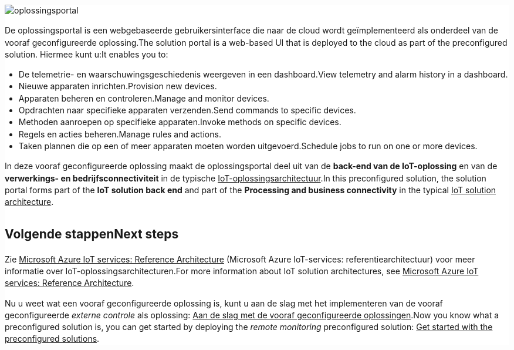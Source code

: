 ![oplossingsportal][img-dashboard]

<span data-ttu-id="0f8fc-228">De oplossingsportal is een webgebaseerde gebruikersinterface die naar de cloud wordt geïmplementeerd als onderdeel van de vooraf geconfigureerde oplossing.</span><span class="sxs-lookup"><span data-stu-id="0f8fc-228">The solution portal is a web-based UI that is deployed to the cloud as part of the preconfigured solution.</span></span> <span data-ttu-id="0f8fc-229">Hiermee kunt u:</span><span class="sxs-lookup"><span data-stu-id="0f8fc-229">It enables you to:</span></span>

* <span data-ttu-id="0f8fc-230">De telemetrie- en waarschuwingsgeschiedenis weergeven in een dashboard.</span><span class="sxs-lookup"><span data-stu-id="0f8fc-230">View telemetry and alarm history in a dashboard.</span></span>
* <span data-ttu-id="0f8fc-231">Nieuwe apparaten inrichten.</span><span class="sxs-lookup"><span data-stu-id="0f8fc-231">Provision new devices.</span></span>
* <span data-ttu-id="0f8fc-232">Apparaten beheren en controleren.</span><span class="sxs-lookup"><span data-stu-id="0f8fc-232">Manage and monitor devices.</span></span>
* <span data-ttu-id="0f8fc-233">Opdrachten naar specifieke apparaten verzenden.</span><span class="sxs-lookup"><span data-stu-id="0f8fc-233">Send commands to specific devices.</span></span>
* <span data-ttu-id="0f8fc-234">Methoden aanroepen op specifieke apparaten.</span><span class="sxs-lookup"><span data-stu-id="0f8fc-234">Invoke methods on specific devices.</span></span>
* <span data-ttu-id="0f8fc-235">Regels en acties beheren.</span><span class="sxs-lookup"><span data-stu-id="0f8fc-235">Manage rules and actions.</span></span>
* <span data-ttu-id="0f8fc-236">Taken plannen die op een of meer apparaten moeten worden uitgevoerd.</span><span class="sxs-lookup"><span data-stu-id="0f8fc-236">Schedule jobs to run on one or more devices.</span></span>

<span data-ttu-id="0f8fc-237">In deze vooraf geconfigureerde oplossing maakt de oplossingsportal deel uit van de **back-end van de IoT-oplossing** en van de **verwerkings- en bedrijfsconnectiviteit** in de typische [IoT-oplossingsarchitectuur][lnk-what-is-azure-iot].</span><span class="sxs-lookup"><span data-stu-id="0f8fc-237">In this preconfigured solution, the solution portal forms part of the **IoT solution back end** and part of the **Processing and business connectivity** in the typical [IoT solution architecture][lnk-what-is-azure-iot].</span></span>

## <a name="next-steps"></a><span data-ttu-id="0f8fc-238">Volgende stappen</span><span class="sxs-lookup"><span data-stu-id="0f8fc-238">Next steps</span></span>

<span data-ttu-id="0f8fc-239">Zie [Microsoft Azure IoT services: Reference Architecture][lnk-refarch] (Microsoft Azure IoT-services: referentiearchitectuur) voor meer informatie over IoT-oplossingsarchitecturen.</span><span class="sxs-lookup"><span data-stu-id="0f8fc-239">For more information about IoT solution architectures, see [Microsoft Azure IoT services: Reference Architecture][lnk-refarch].</span></span>

<span data-ttu-id="0f8fc-240">Nu u weet wat een vooraf geconfigureerde oplossing is, kunt u aan de slag met het implementeren van de vooraf geconfigureerde *externe controle* als oplossing: [Aan de slag met de vooraf geconfigureerde oplossingen][lnk-getstarted-preconfigured].</span><span class="sxs-lookup"><span data-stu-id="0f8fc-240">Now you know what a preconfigured solution is, you can get started by deploying the *remote monitoring* preconfigured solution: [Get started with the preconfigured solutions][lnk-getstarted-preconfigured].</span></span>

[img-remote-monitoring-arch]: ./media/iot-suite-what-are-preconfigured-solutions/remote-monitoring-arch1.png
[img-dashboard]: ./media/iot-suite-what-are-preconfigured-solutions/dashboard.png
[lnk-what-is-azure-iot]: iot-suite-what-is-azure-iot.md
[lnk-asa]: https://azure.microsoft.com/documentation/services/stream-analytics/
[lnk-event-processor]: ../event-hubs/event-hubs-programming-guide.md#event-processor-host
[lnk-web-job]: ../app-service-web/web-sites-create-web-jobs.md
[lnk-identity-registry]: ../iot-hub/iot-hub-devguide-identity-registry.md
[lnk-predictive-maintenance]: iot-suite-predictive-overview.md
[lnk-azureiotsuite]: https://www.azureiotsuite.com/
[lnk-refarch]: http://download.microsoft.com/download/A/4/D/A4DAD253-BC21-41D3-B9D9-87D2AE6F0719/Microsoft_Azure_IoT_Reference_Architecture.pdf
[lnk-getstarted-preconfigured]: iot-suite-getstarted-preconfigured-solutions.md
[lnk-c2d-guidance]: ../iot-hub/iot-hub-devguide-c2d-guidance.md
[lnk-device-twin]: ../iot-hub/iot-hub-devguide-device-twins.md
[lnk-direct-methods]: ../iot-hub/iot-hub-devguide-direct-methods.md
[lnk-getstarted-factory]: iot-suite-connected-factory-overview.md
